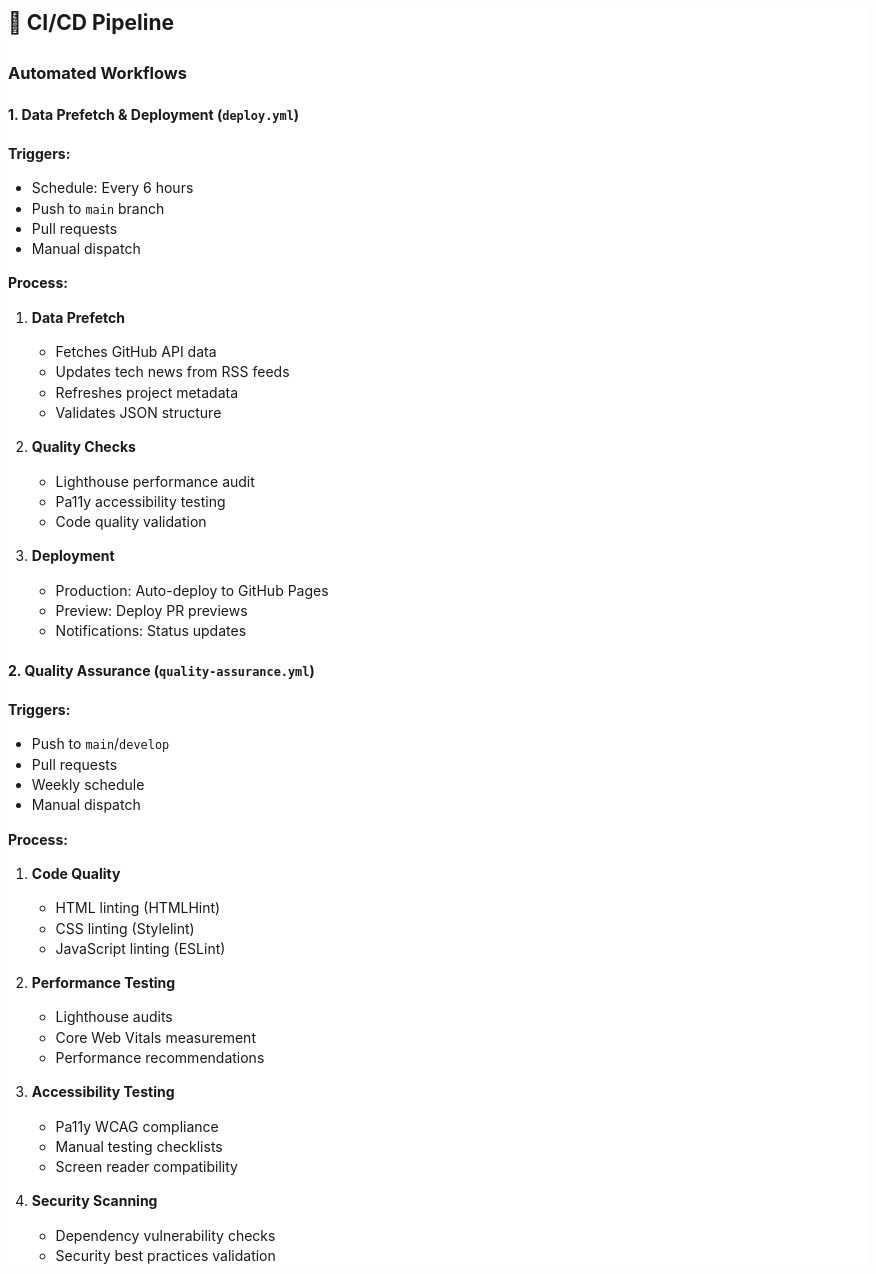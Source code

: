 ## 🔄 CI/CD Pipeline

### Automated Workflows

#### 1. Data Prefetch & Deployment (`deploy.yml`)
**Triggers:**
- Schedule: Every 6 hours
- Push to `main` branch
- Pull requests
- Manual dispatch

**Process:**
1. **Data Prefetch**
   - Fetches GitHub API data
   - Updates tech news from RSS feeds
   - Refreshes project metadata
   - Validates JSON structure

2. **Quality Checks**
   - Lighthouse performance audit
   - Pa11y accessibility testing
   - Code quality validation

3. **Deployment**
   - Production: Auto-deploy to GitHub Pages
   - Preview: Deploy PR previews
   - Notifications: Status updates

#### 2. Quality Assurance (`quality-assurance.yml`)
**Triggers:**
- Push to `main`/`develop`
- Pull requests
- Weekly schedule
- Manual dispatch

**Process:**
1. **Code Quality**
   - HTML linting (HTMLHint)
   - CSS linting (Stylelint)
   - JavaScript linting (ESLint)

2. **Performance Testing**
   - Lighthouse audits
   - Core Web Vitals measurement
   - Performance recommendations

3. **Accessibility Testing**
   - Pa11y WCAG compliance
   - Manual testing checklists
   - Screen reader compatibility

4. **Security Scanning**
   - Dependency vulnerability checks
   - Security best practices validation
